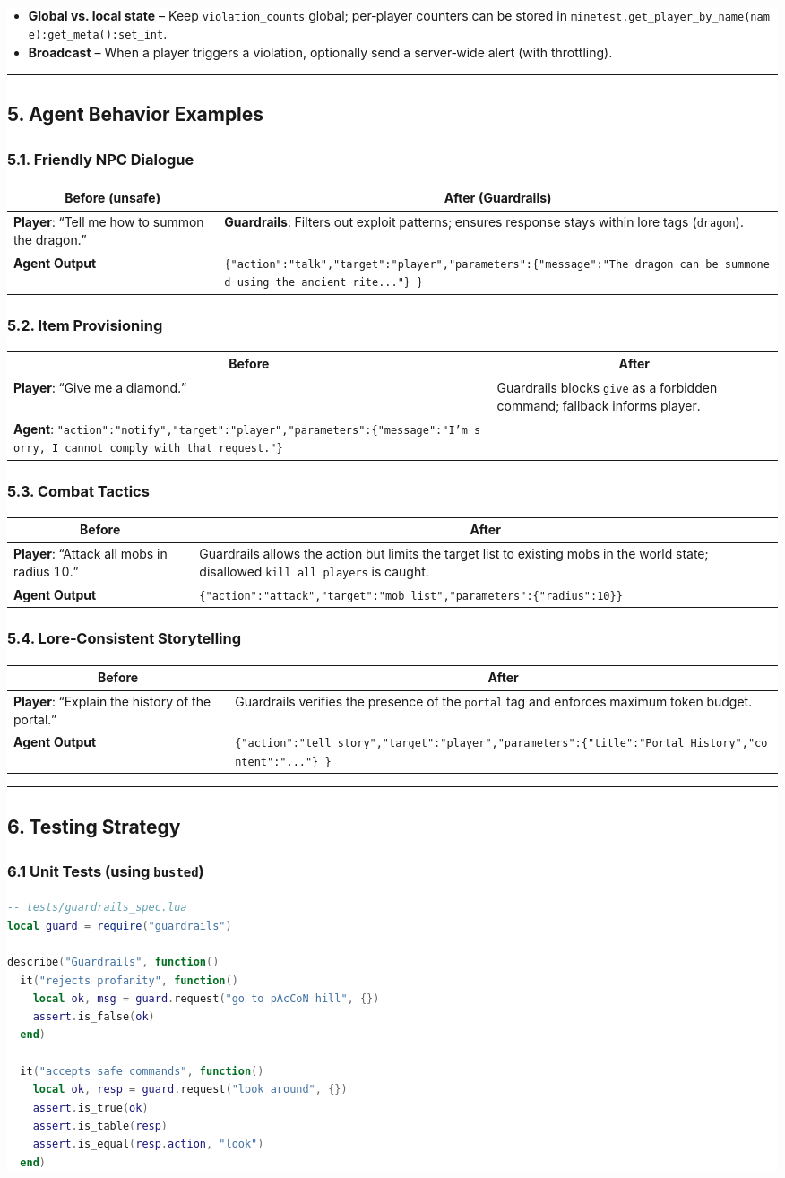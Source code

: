 * **Global vs. local state** – Keep `violation_counts` global; per‑player counters can be stored in `minetest.get_player_by_name(name):get_meta():set_int`.
* **Broadcast** – When a player triggers a violation, optionally send a server‑wide alert (with throttling).

---

## 5. Agent Behavior Examples

### 5.1. Friendly NPC Dialogue

| Before (unsafe) | After (Guardrails) |
|-----------------|--------------------|
| **Player**: “Tell me how to summon the dragon.” | **Guardrails**: Filters out exploit patterns; ensures response stays within lore tags (`dragon`). |
| **Agent Output** | `{"action":"talk","target":"player","parameters":{"message":"The dragon can be summoned using the ancient rite..."} }` |

### 5.2. Item Provisioning

| Before | After |
|--------|-------|
| **Player**: “Give me a diamond.” | Guardrails blocks `give` as a forbidden command; fallback informs player. |
| **Agent**: `"action":"notify","target":"player","parameters":{"message":"I’m sorry, I cannot comply with that request."}` |

### 5.3. Combat Tactics

| Before | After |
|--------|-------|
| **Player**: “Attack all mobs in radius 10.” | Guardrails allows the action but limits the target list to existing mobs in the world state; disallowed `kill all players` is caught. |
| **Agent Output** | `{"action":"attack","target":"mob_list","parameters":{"radius":10}}` |

### 5.4. Lore‑Consistent Storytelling

| Before | After |
|--------|-------|
| **Player**: “Explain the history of the portal.” | Guardrails verifies the presence of the `portal` tag and enforces maximum token budget. |
| **Agent Output** | `{"action":"tell_story","target":"player","parameters":{"title":"Portal History","content":"..."} }` |

---

## 6. Testing Strategy

### 6.1 Unit Tests (using `busted`)

```lua
-- tests/guardrails_spec.lua
local guard = require("guardrails")

describe("Guardrails", function()
  it("rejects profanity", function()
    local ok, msg = guard.request("go to pAcCoN hill", {})
    assert.is_false(ok)
  end)

  it("accepts safe commands", function()
    local ok, resp = guard.request("look around", {})
    assert.is_true(ok)
    assert.is_table(resp)
    assert.is_equal(resp.action, "look")
  end)
```